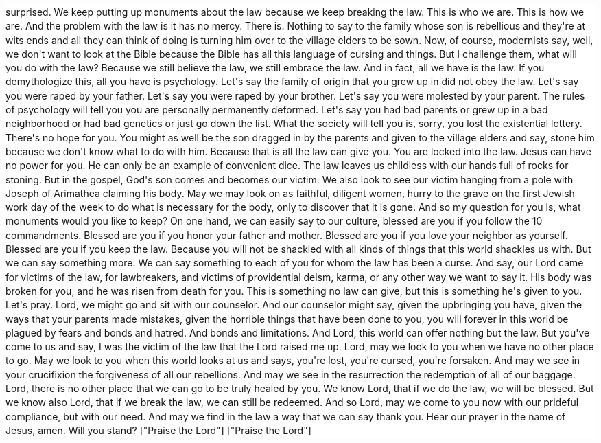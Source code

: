 surprised. We keep putting up monuments about the law because we keep breaking the law. This is who we are. This is how we are. And the problem with the law is it has no mercy. There is. Nothing to say to the family whose son is rebellious and they're at wits ends and all they can think of doing is turning him over to the village elders to be sown. Now, of course, modernists say, well, we don't want to look at the Bible because the Bible has all this language of cursing and things. But I challenge them, what will you do with the law? Because we still believe the law, we still embrace the law. And in fact, all we have is the law. If you demythologize this, all you have is psychology. Let's say the family of origin that you grew up in did not obey the law. Let's say you were raped by your father. Let's say you were raped by your brother. Let's say you were molested by your parent. The rules of psychology will tell you you are personally permanently deformed. Let's say you had bad parents or grew up in a bad neighborhood or had bad genetics or just go down the list. What the society will tell you is, sorry, you lost the existential lottery. There's no hope for you. You might as well be the son dragged in by the parents and given to the village elders and say, stone him because we don't know what to do with him. Because that is all the law can give you. You are locked into the law. Jesus can have no power for you. He can only be an example of convenient dice. The law leaves us childless with our hands full of rocks for stoning. But in the gospel, God's son comes and becomes our victim. We also look to see our victim hanging from a pole with Joseph of Arimathea claiming his body. May we may look on as faithful, diligent women, hurry to the grave on the first Jewish work day of the week to do what is necessary for the body, only to discover that it is gone. And so my question for you is, what monuments would you like to keep? On one hand, we can easily say to our culture, blessed are you if you follow the 10 commandments. Blessed are you if you honor your father and mother. Blessed are you if you love your neighbor as yourself. Blessed are you if you keep the law. Because you will not be shackled with all kinds of things that this world shackles us with. But we can say something more. We can say something to each of you for whom the law has been a curse. And say, our Lord came for victims of the law, for lawbreakers, and victims of providential deism, karma, or any other way we want to say it. His body was broken for you, and he was risen from death for you. This is something no law can give, but this is something he's given to you. Let's pray. Lord, we might go and sit with our counselor. And our counselor might say, given the upbringing you have, given the ways that your parents made mistakes, given the horrible things that have been done to you, you will forever in this world be plagued by fears and bonds and hatred. And bonds and limitations. And Lord, this world can offer nothing but the law. But you've come to us and say, I was the victim of the law that the Lord raised me up. Lord, may we look to you when we have no other place to go. May we look to you when this world looks at us and says, you're lost, you're cursed, you're forsaken. And may we see in your crucifixion the forgiveness of all our rebellions. And may we see in the resurrection the redemption of all of our baggage. Lord, there is no other place that we can go to be truly healed by you. We know Lord, that if we do the law, we will be blessed. But we know also Lord, that if we break the law, we can still be redeemed. And so Lord, may we come to you now with our prideful compliance, but with our need. And may we find in the law a way that we can say thank you. Hear our prayer in the name of Jesus, amen. Will you stand? ["Praise the Lord"] ["Praise the Lord"]
